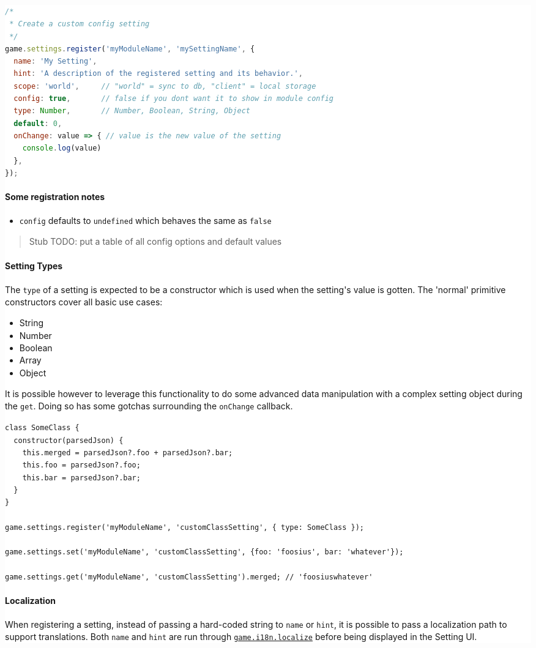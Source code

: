 ```js
/*
 * Create a custom config setting
 */
game.settings.register('myModuleName', 'mySettingName', {
  name: 'My Setting',
  hint: 'A description of the registered setting and its behavior.',
  scope: 'world',     // "world" = sync to db, "client" = local storage 
  config: true,       // false if you dont want it to show in module config
  type: Number,       // Number, Boolean, String, Object 
  default: 0,
  onChange: value => { // value is the new value of the setting
    console.log(value)
  },
});
```

#### Some registration notes
- `config` defaults to `undefined` which behaves the same as `false`

> Stub
> TODO: put a table of all config options and default values

#### Setting Types

The `type` of a setting is expected to be a constructor which is used when the setting's value is gotten. The 'normal' primitive constructors cover all basic use cases:
- String
- Number
- Boolean
- Array
- Object

It is possible however to leverage this functionality to do some advanced data manipulation with a complex setting object during the `get`. Doing so has some gotchas surrounding the `onChange` callback.

```js=
class SomeClass {
  constructor(parsedJson) {
    this.merged = parsedJson?.foo + parsedJson?.bar;
    this.foo = parsedJson?.foo;
    this.bar = parsedJson?.bar;
  }
}

game.settings.register('myModuleName', 'customClassSetting', { type: SomeClass });

game.settings.set('myModuleName', 'customClassSetting', {foo: 'foosius', bar: 'whatever'});

game.settings.get('myModuleName', 'customClassSetting').merged; // 'foosiuswhatever'
```

#### Localization
When registering a setting, instead of passing a hard-coded string to `name` or `hint`, it is possible to pass a localization path to support translations. Both `name` and `hint` are run through [`game.i18n.localize`](https://foundryvtt.com/api/Localization.html#localize) before being displayed in the Setting UI.
